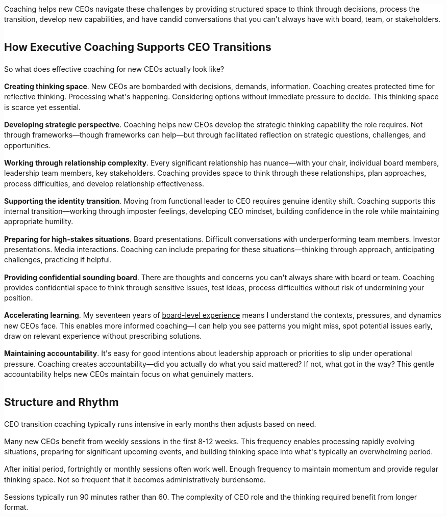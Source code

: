 Coaching helps new CEOs navigate these challenges by providing structured space to think through decisions, process the transition, develop new capabilities, and have candid conversations that you can't always have with board, team, or stakeholders.

## How Executive Coaching Supports CEO Transitions

So what does effective coaching for new CEOs actually look like?

**Creating thinking space**. New CEOs are bombarded with decisions, demands, information. Coaching creates protected time for reflective thinking. Processing what's happening. Considering options without immediate pressure to decide. This thinking space is scarce yet essential.

**Developing strategic perspective**. Coaching helps new CEOs develop the strategic thinking capability the role requires. Not through frameworks—though frameworks can help—but through facilitated reflection on strategic questions, challenges, and opportunities.

**Working through relationship complexity**. Every significant relationship has nuance—with your chair, individual board members, leadership team members, key stakeholders. Coaching provides space to think through these relationships, plan approaches, process difficulties, and develop relationship effectiveness.

**Supporting the identity transition**. Moving from functional leader to CEO requires genuine identity shift. Coaching supports this internal transition—working through imposter feelings, developing CEO mindset, building confidence in the role while maintaining appropriate humility.

**Preparing for high-stakes situations**. Board presentations. Difficult conversations with underperforming team members. Investor presentations. Media interactions. Coaching can include preparing for these situations—thinking through approach, anticipating challenges, practicing if helpful.

**Providing confidential sounding board**. There are thoughts and concerns you can't always share with board or team. Coaching provides confidential space to think through sensitive issues, test ideas, process difficulties without risk of undermining your position.

**Accelerating learning**. My seventeen years of [board-level experience](/about) means I understand the contexts, pressures, and dynamics new CEOs face. This enables more informed coaching—I can help you see patterns you might miss, spot potential issues early, draw on relevant experience without prescribing solutions.

**Maintaining accountability**. It's easy for good intentions about leadership approach or priorities to slip under operational pressure. Coaching creates accountability—did you actually do what you said mattered? If not, what got in the way? This gentle accountability helps new CEOs maintain focus on what genuinely matters.

## Structure and Rhythm

CEO transition coaching typically runs intensive in early months then adjusts based on need.

Many new CEOs benefit from weekly sessions in the first 8-12 weeks. This frequency enables processing rapidly evolving situations, preparing for significant upcoming events, and building thinking space into what's typically an overwhelming period.

After initial period, fortnightly or monthly sessions often work well. Enough frequency to maintain momentum and provide regular thinking space. Not so frequent that it becomes administratively burdensome.

Sessions typically run 90 minutes rather than 60. The complexity of CEO role and the thinking required benefit from longer format.
